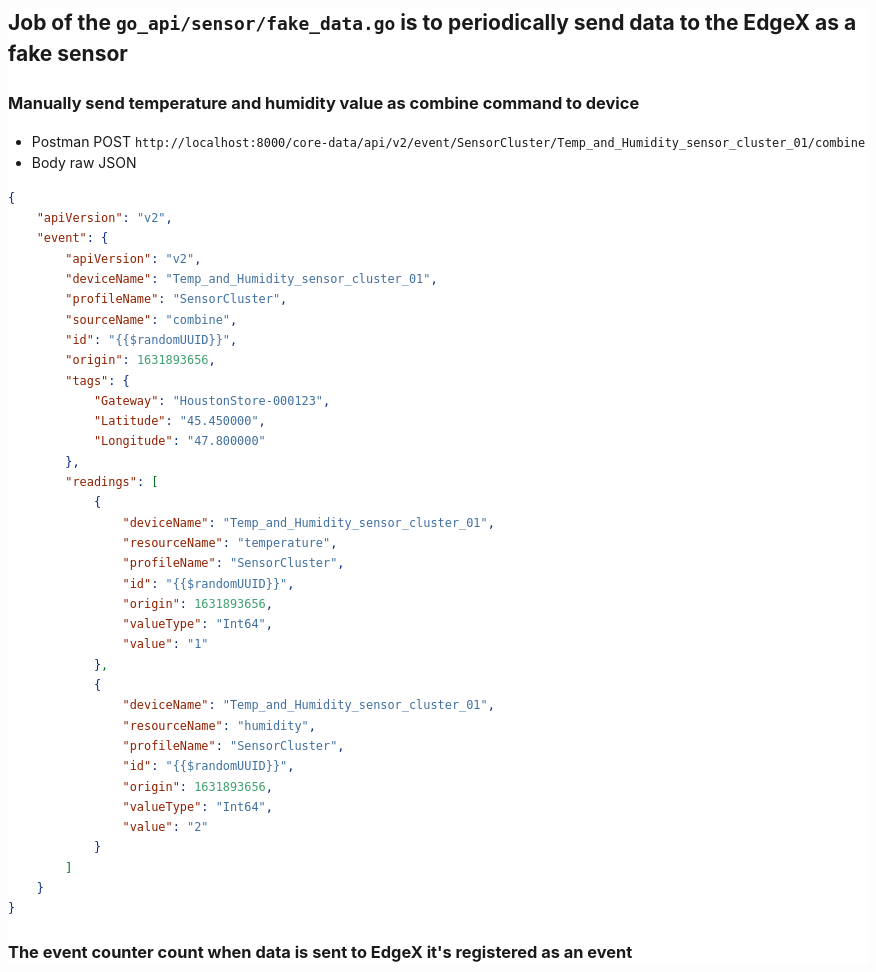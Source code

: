 
## Job of the `go_api/sensor/fake_data.go` is to periodically send data to the EdgeX as a fake sensor

### Manually send temperature and humidity value as combine command to device

- Postman POST `http://localhost:8000/core-data/api/v2/event/SensorCluster/Temp_and_Humidity_sensor_cluster_01/combine`
- Body raw JSON

```json
{
    "apiVersion": "v2",
    "event": {
        "apiVersion": "v2",
        "deviceName": "Temp_and_Humidity_sensor_cluster_01",
        "profileName": "SensorCluster",
        "sourceName": "combine",
        "id": "{{$randomUUID}}",
        "origin": 1631893656,
        "tags": {
            "Gateway": "HoustonStore-000123",
            "Latitude": "45.450000",
            "Longitude": "47.800000"
        },
        "readings": [
            {
                "deviceName": "Temp_and_Humidity_sensor_cluster_01",
                "resourceName": "temperature",
                "profileName": "SensorCluster",
                "id": "{{$randomUUID}}",
                "origin": 1631893656,
                "valueType": "Int64",
                "value": "1"
            },
            {
                "deviceName": "Temp_and_Humidity_sensor_cluster_01",
                "resourceName": "humidity",
                "profileName": "SensorCluster",
                "id": "{{$randomUUID}}",
                "origin": 1631893656,
                "valueType": "Int64",
                "value": "2"
            }
        ]
    }
}
```

### The event counter count when data is sent to EdgeX it's registered as an event
